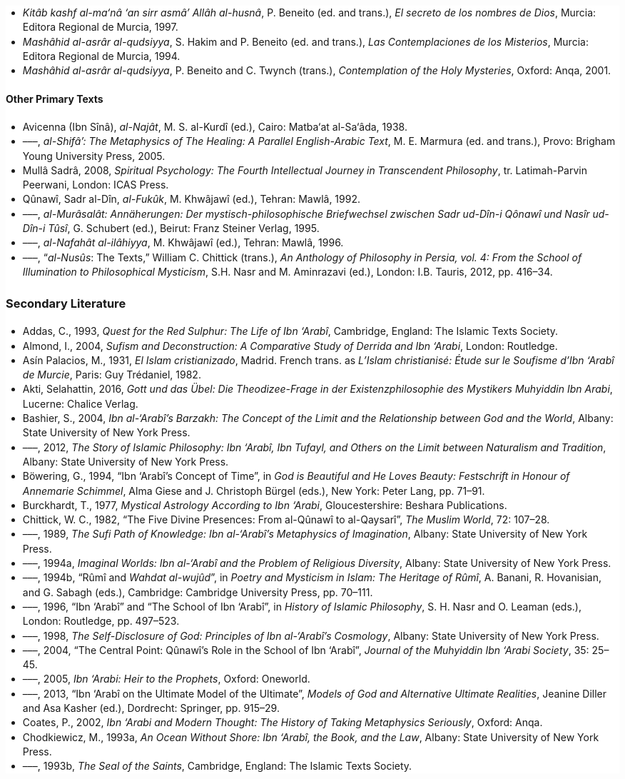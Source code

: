 * *Kitâb kashf al-ma‘nâ ‘an sirr asmâ’ Allâh al-husnâ*, P. Beneito (ed. and trans.), *El secreto de los nombres de Dios*, Murcia: Editora Regional de Murcia, 1997.
* *Mashâhid al-asrâr al-qudsiyya*, S. Hakim and P. Beneito (ed. and trans.), *Las Contemplaciones de los Misterios*, Murcia: Editora Regional de Murcia, 1994.
* *Mashâhid al-asrâr al-qudsiyya*, P. Beneito and C. Twynch (trans.), *Contemplation of the Holy Mysteries*, Oxford: Anqa, 2001.

#### Other Primary Texts

* Avicenna (Ibn Sînâ), *al-Najât*, M. S. al-Kurdî (ed.), Cairo: Matba‘at al-Sa‘âda, 1938.
* –––, *al-Shifâ’: The Metaphysics of The Healing: A Parallel English-Arabic Text*, M. E. Marmura (ed. and trans.), Provo: Brigham Young University Press, 2005.
* Mullâ Sadrâ, 2008, *Spiritual Psychology: The Fourth Intellectual Journey in Transcendent Philosophy*, tr. Latimah-Parvin Peerwani, London: ICAS Press.
* Qûnawî, Sadr al-Dîn, *al-Fukûk*, M. Khwâjawî (ed.), Tehran: Mawlâ, 1992.
* –––, *al-Murâsalât: Annäherungen: Der mystisch-philosophische Briefwechsel zwischen Sadr ud-Dîn-i Qônawî und Nasîr ud-Dîn-i Tûsî*, G. Schubert (ed.), Beirut: Franz Steiner Verlag, 1995.
* –––, *al-Nafahât al-ilâhiyya*, M. Khwâjawî (ed.), Tehran: Mawlâ, 1996.
* –––, “*al-Nusûs*: The Texts,” William C. Chittick (trans.), *An Anthology of Philosophy in Persia, vol. 4: From the School of Illumination to Philosophical Mysticism*, S.H. Nasr and M. Aminrazavi (ed.), London: I.B. Tauris, 2012, pp. 416–34.

### Secondary Literature

* Addas, C., 1993, *Quest for the Red Sulphur: The Life of Ibn ‘Arabî*, Cambridge, England: The Islamic Texts Society.
* Almond, I., 2004, *Sufism and Deconstruction: A Comparative Study of Derrida and Ibn ‘Arabi*, London: Routledge.
* Asín Palacios, M., 1931, *El Islam cristianizado*, Madrid. French trans. as *L’Islam christianisé: Étude sur le Soufisme d’Ibn ‘Arabî de Murcie*, Paris: Guy Trédaniel, 1982.
* Akti, Selahattin, 2016, *Gott und das Übel: Die Theodizee-Frage in der Existenzphilosophie des Mystikers Muhyiddin Ibn Arabi*, Lucerne: Chalice Verlag.
* Bashier, S., 2004, *Ibn al-‘Arabî’s Barzakh: The Concept of the Limit and the Relationship between God and the World*, Albany: State University of New York Press.
* –––, 2012, *The Story of Islamic Philosophy: Ibn ‘Arabî, Ibn Tufayl, and Others on the Limit between Naturalism and Tradition*, Albany: State University of New York Press.
* Böwering, G., 1994, “Ibn ‘Arabî’s Concept of Time”, in *God is Beautiful and He Loves Beauty: Festschrift in Honour of Annemarie Schimmel*, Alma Giese and J. Christoph Bürgel (eds.), New York: Peter Lang, pp. 71–91.
* Burckhardt, T., 1977, *Mystical Astrology According to Ibn ‘Arabi*, Gloucestershire: Beshara Publications.
* Chittick, W. C., 1982, “The Five Divine Presences: From al-Qûnawî to al-Qaysarî”, *The Muslim World*, 72: 107–28.
* –––, 1989, *The Sufi Path of Knowledge: Ibn al-‘Arabî’s Metaphysics of Imagination*, Albany: State University of New York Press.
* –––, 1994a, *Imaginal Worlds: Ibn al-‘Arabî and the Problem of Religious Diversity*, Albany: State University of New York Press.
* –––, 1994b, “Rûmî and *Wahdat al-wujûd*”, in *Poetry and Mysticism in Islam: The Heritage of Rûmî*, A. Banani, R. Hovanisian, and G. Sabagh (eds.), Cambridge: Cambridge University Press, pp. 70–111.
* –––, 1996, “Ibn ‘Arabî” and “The School of Ibn ‘Arabî”, in *History of Islamic Philosophy*, S. H. Nasr and O. Leaman (eds.), London: Routledge, pp. 497–523.
* –––, 1998, *The Self-Disclosure of God: Principles of Ibn al-‘Arabî’s Cosmology*, Albany: State University of New York Press.
* –––, 2004, “The Central Point: Qûnawî’s Role in the School of Ibn ‘Arabî”, *Journal of the Muhyiddin Ibn ‘Arabi Society*, 35: 25–45.
* –––, 2005, *Ibn ‘Arabi: Heir to the Prophets*, Oxford: Oneworld.
* –––, 2013, “Ibn ‘Arabî on the Ultimate Model of the Ultimate”, *Models of God and Alternative Ultimate Realities*, Jeanine Diller and Asa Kasher (ed.), Dordrecht: Springer, pp. 915–29.
* Coates, P., 2002, *Ibn ‘Arabi and Modern Thought: The History of Taking Metaphysics Seriously*, Oxford: Anqa.
* Chodkiewicz, M., 1993a, *An Ocean Without Shore: Ibn ‘Arabî, the Book, and the Law*, Albany: State University of New York Press.
* –––, 1993b, *The Seal of the Saints*, Cambridge, England: The Islamic Texts Society.
